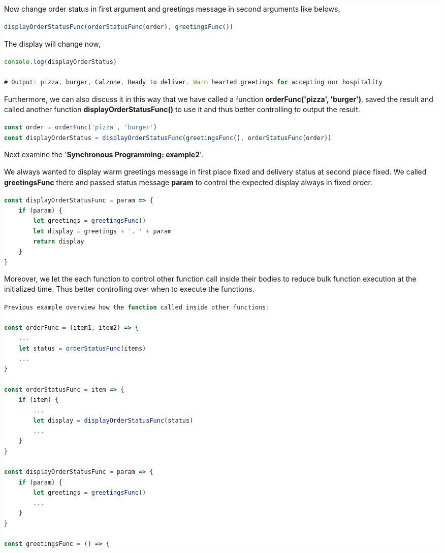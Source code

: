 
Now change order status in first argument and greetings message in second arguments like belows, 
```javascript
displayOrderStatusFunc(orderStatusFunc(order), greetingsFunc())
```


The display will change now,
```javascript
console.log(displayOrderStatus) 

# Output: pizza, burger, Calzone, Ready to deliver. Warm hearted greetings for accepting our hospitality
```


Furthermore, we can also discuss it in this way that we have called a function **orderFunc('pizza', 'burger')**, saved the result and called another function **displayOrderStatusFunc()** to use it and thus better controlling to output the result.
```javascript
const order = orderFunc('pizza', 'burger')
const displayOrderStatus = displayOrderStatusFunc(greetingsFunc(), orderStatusFunc(order))
```


Next examine the '**Synchronous Programming: example2**'.

We always wanted to display warm greetings message in first place fixed and delivery status at second place fixed. We called **greetingsFunc** there and passed status message **param** to control the expected display always in fixed order.

```javascript
const displayOrderStatusFunc = param => {
	if (param) {
		let greetings = greetingsFunc()
		let display = greetings + '. ' + param 
		return display
	}
}
```


Moreover, we let the each function to control other function call inside their bodies to reduce bulk function execution at the initialized time. Thus better controlling over when to execute the functions.

```javascript
Previous example overview how the function called inside other functions:

const orderFunc = (item1, item2) => {
	...
	let status = orderStatusFunc(items)
	...
}

const orderStatusFunc = item => {
	if (item) {
		...
		let display = displayOrderStatusFunc(status)
		...
	}
}

const displayOrderStatusFunc = param => {
	if (param) {
		let greetings = greetingsFunc()
		...
	}
}

const greetingsFunc = () => {
```